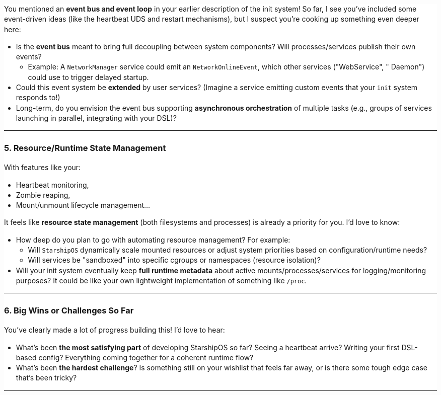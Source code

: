 You mentioned an **event bus and event loop** in your earlier description of the init system! So far, I see you’ve
included some event-driven ideas (like the heartbeat UDS and restart mechanisms), but I suspect you’re cooking up
something even deeper here:

- Is the **event bus** meant to bring full decoupling between system components? Will processes/services publish their
  own events?
    - Example: A `NetworkManager` service could emit an `NetworkOnlineEvent`, which other services ("WebService", "
      Daemon") could use to trigger delayed startup.
- Could this event system be **extended** by user services? (Imagine a service emitting custom events that your `init`
  system responds to!)
- Long-term, do you envision the event bus supporting **asynchronous orchestration** of multiple tasks (e.g., groups of
  services launching in parallel, integrating with your DSL)?

---

### **5. Resource/Runtime State Management**

With features like your:

- Heartbeat monitoring,
- Zombie reaping,
- Mount/unmount lifecycle management…

It feels like **resource state management** (both filesystems and processes) is already a priority for you. I’d love to
know:

- How deep do you plan to go with automating resource management? For example:
    - Will `StarshipOS` dynamically scale mounted resources or adjust system priorities based on configuration/runtime
      needs?
    - Will services be "sandboxed" into specific cgroups or namespaces (resource isolation)?
- Will your init system eventually keep **full runtime metadata** about active mounts/processes/services for
  logging/monitoring purposes? It could be like your own lightweight implementation of something like `/proc`.

---

### **6. Big Wins or Challenges So Far**

You’ve clearly made a lot of progress building this! I’d love to hear:

- What’s been **the most satisfying part** of developing StarshipOS so far? Seeing a heartbeat arrive? Writing your
  first DSL-based config? Everything coming together for a coherent runtime flow?
- What’s been **the hardest challenge**? Is something still on your wishlist that feels far away, or is there some tough
  edge case that’s been tricky?

---